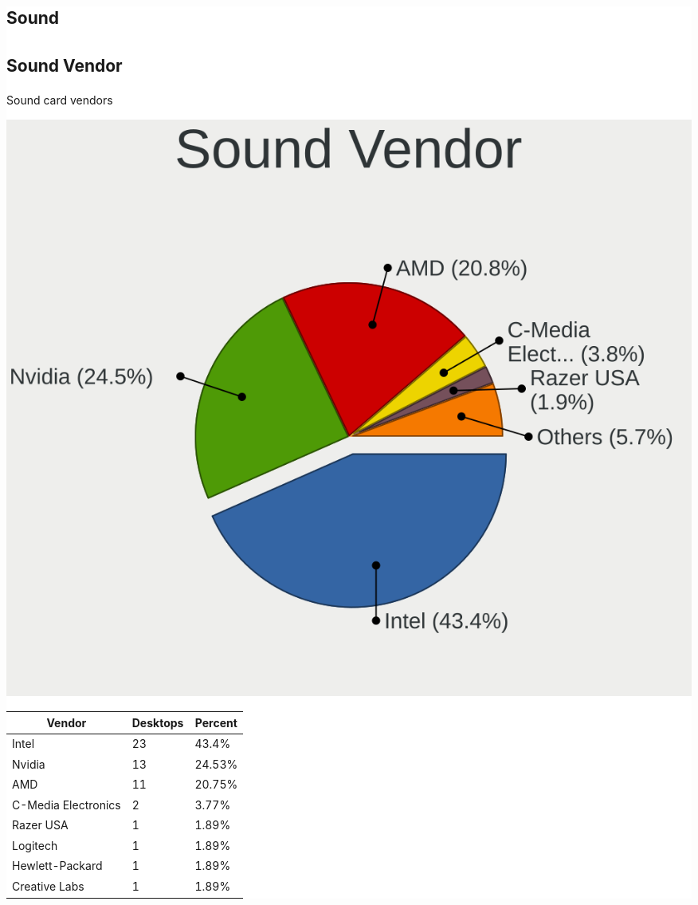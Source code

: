 Sound
-----

Sound Vendor
------------

Sound card vendors

![Sound Vendor](./images/pie_chart/snd_vendor.svg)


| Vendor              | Desktops | Percent |
|---------------------|----------|---------|
| Intel               | 23       | 43.4%   |
| Nvidia              | 13       | 24.53%  |
| AMD                 | 11       | 20.75%  |
| C-Media Electronics | 2        | 3.77%   |
| Razer USA           | 1        | 1.89%   |
| Logitech            | 1        | 1.89%   |
| Hewlett-Packard     | 1        | 1.89%   |
| Creative Labs       | 1        | 1.89%   |
